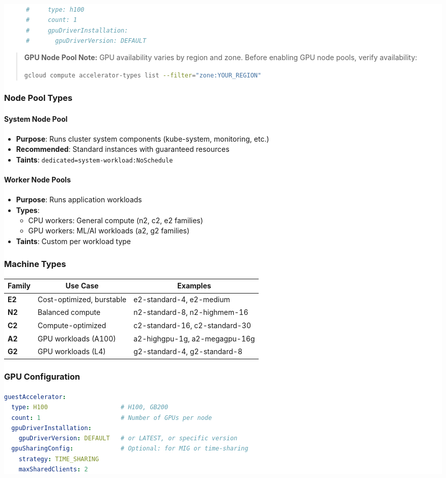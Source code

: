 ```yaml
      #     type: h100
      #     count: 1
      #     gpuDriverInstallation:
      #       gpuDriverVersion: DEFAULT
```

> **GPU Node Pool Note:** GPU availability varies by region and zone. Before enabling GPU node pools, verify availability:
> ```bash
> gcloud compute accelerator-types list --filter="zone:YOUR_REGION"
> ```

### Node Pool Types

#### System Node Pool
- **Purpose**: Runs cluster system components (kube-system, monitoring, etc.)
- **Recommended**: Standard instances with guaranteed resources
- **Taints**: `dedicated=system-workload:NoSchedule`

#### Worker Node Pools
- **Purpose**: Runs application workloads
- **Types**: 
  - CPU workers: General compute (n2, c2, e2 families)
  - GPU workers: ML/AI workloads (a2, g2 families)
- **Taints**: Custom per workload type

### Machine Types

| Family | Use Case | Examples |
|--------|----------|----------|
| **E2** | Cost-optimized, burstable | e2-standard-4, e2-medium |
| **N2** | Balanced compute | n2-standard-8, n2-highmem-16 |
| **C2** | Compute-optimized | c2-standard-16, c2-standard-30 |
| **A2** | GPU workloads (A100) | a2-highgpu-1g, a2-megagpu-16g |
| **G2** | GPU workloads (L4) | g2-standard-4, g2-standard-8 |

### GPU Configuration

```yaml
guestAccelerator:
  type: H100                    # H100, GB200
  count: 1                      # Number of GPUs per node
  gpuDriverInstallation:
    gpuDriverVersion: DEFAULT   # or LATEST, or specific version
  gpuSharingConfig:             # Optional: for MIG or time-sharing
    strategy: TIME_SHARING
    maxSharedClients: 2
```
